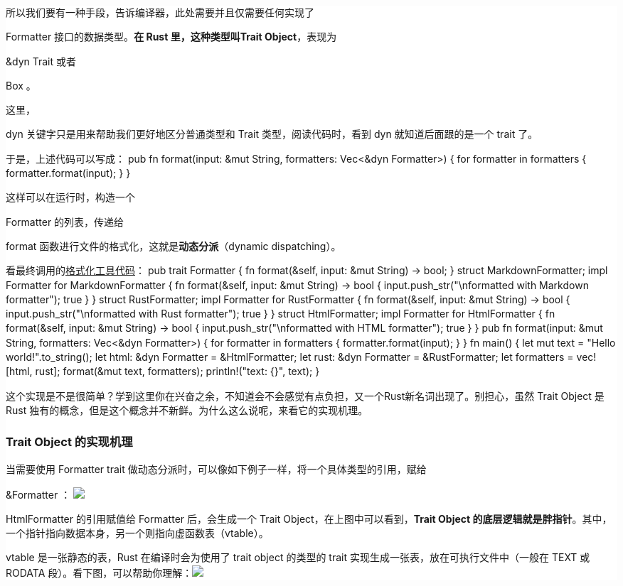 所以我们要有一种手段，告诉编译器，此处需要并且仅需要任何实现了

Formatter
接口的数据类型。**在 Rust 里，这种类型叫Trait Object**，表现为

&dyn Trait
或者

Box<dyn Trait>
。

这里，

dyn
关键字只是用来帮助我们更好地区分普通类型和 Trait 类型，阅读代码时，看到 dyn 就知道后面跟的是一个 trait 了。

于是，上述代码可以写成：
pub fn format(input: &mut String, formatters: Vec<&dyn Formatter>) { for formatter in formatters { formatter.format(input); } }

这样可以在运行时，构造一个

Formatter
的列表，传递给

format
函数进行文件的格式化，这就是**动态分派**（dynamic dispatching）。

看最终调用的[格式化工具代码](https://play.rust-lang.org/?version=stable&mode=debug&edition=2018&gist=73f88c0bc0911026335ceba5cb670603)：
pub trait Formatter { fn format(&self, input: &mut String) -> bool; } struct MarkdownFormatter; impl Formatter for MarkdownFormatter { fn format(&self, input: &mut String) -> bool { input.push_str("\nformatted with Markdown formatter"); true } } struct RustFormatter; impl Formatter for RustFormatter { fn format(&self, input: &mut String) -> bool { input.push_str("\nformatted with Rust formatter"); true } } struct HtmlFormatter; impl Formatter for HtmlFormatter { fn format(&self, input: &mut String) -> bool { input.push_str("\nformatted with HTML formatter"); true } } pub fn format(input: &mut String, formatters: Vec<&dyn Formatter>) { for formatter in formatters { formatter.format(input); } } fn main() { let mut text = "Hello world!".to_string(); let html: &dyn Formatter = &HtmlFormatter; let rust: &dyn Formatter = &RustFormatter; let formatters = vec![html, rust]; format(&mut text, formatters); println!("text: {}", text); }

这个实现是不是很简单？学到这里你在兴奋之余，不知道会不会感觉有点负担，又一个Rust新名词出现了。别担心，虽然 Trait Object 是 Rust 独有的概念，但是这个概念并不新鲜。为什么这么说呢，来看它的实现机理。

### Trait Object 的实现机理

当需要使用 Formatter trait 做动态分派时，可以像如下例子一样，将一个具体类型的引用，赋给

&Formatter
： ![](https://learn.lianglianglee.com/%e4%b8%93%e6%a0%8f/%e9%99%88%e5%a4%a9%20%c2%b7%20Rust%20%e7%bc%96%e7%a8%8b%e7%ac%ac%e4%b8%80%e8%af%be/assets/4900097edab0yye11233e14ef857be1d.jpg)

HtmlFormatter 的引用赋值给 Formatter 后，会生成一个 Trait Object，在上图中可以看到，**Trait Object 的底层逻辑就是胖指针**。其中，一个指针指向数据本身，另一个则指向虚函数表（vtable）。

vtable 是一张静态的表，Rust 在编译时会为使用了 trait object 的类型的 trait 实现生成一张表，放在可执行文件中（一般在 TEXT 或 RODATA 段）。看下图，可以帮助你理解：![](https://learn.lianglianglee.com/%e4%b8%93%e6%a0%8f/%e9%99%88%e5%a4%a9%20%c2%b7%20Rust%20%e7%bc%96%e7%a8%8b%e7%ac%ac%e4%b8%80%e8%af%be/assets/9ddeafee9740e891f6bf9c1584e6905e.jpg)
